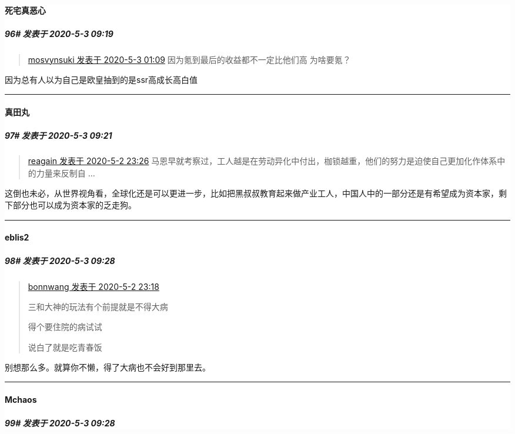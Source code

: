 ####  死宅真恶心  
##### 96#       发表于 2020-5-3 09:19



<blockquote><a href="httphttps://bbs.saraba1st.com/2b/forum.php?mod=redirect&amp;goto=findpost&amp;pid=47285549&amp;ptid=1932059" target="_blank">mosvynsuki 发表于 2020-5-3 01:09</a>
因为氪到最后的收益都不一定比他们高 为啥要氪？</blockquote>
因为总有人以为自己是欧皇抽到的是ssr高成长高白值







-----

####  真田丸  
##### 97#       发表于 2020-5-3 09:21



<blockquote><a href="httphttps://bbs.saraba1st.com/2b/forum.php?mod=redirect&amp;goto=findpost&amp;pid=47284708&amp;ptid=1932059" target="_blank">reagain 发表于 2020-5-2 23:26</a>
马恩早就考察过，工人越是在劳动异化中付出，枷锁越重，他们的努力是迫使自己更加化作体系中的力量来反制自 ...</blockquote>
这倒也未必，从世界视角看，全球化还是可以更进一步，比如把黑叔叔教育起来做产业工人，中国人中的一部分还是有希望成为资本家，剩下部分也可以成为资本家的乏走狗。







-----

####  eblis2  
##### 98#       发表于 2020-5-3 09:28



<blockquote><a href="httphttps://bbs.saraba1st.com/2b/forum.php?mod=redirect&amp;goto=findpost&amp;pid=47284639&amp;ptid=1932059" target="_blank">bonnwang 发表于 2020-5-2 23:18</a>

三和大神的玩法有个前提就是不得大病

得个要住院的病试试

说白了就是吃青春饭</blockquote>
别想那么多。就算你不懒，得了大病也不会好到那里去。








-----

####  Mchaos  
##### 99#       发表于 2020-5-3 09:28



